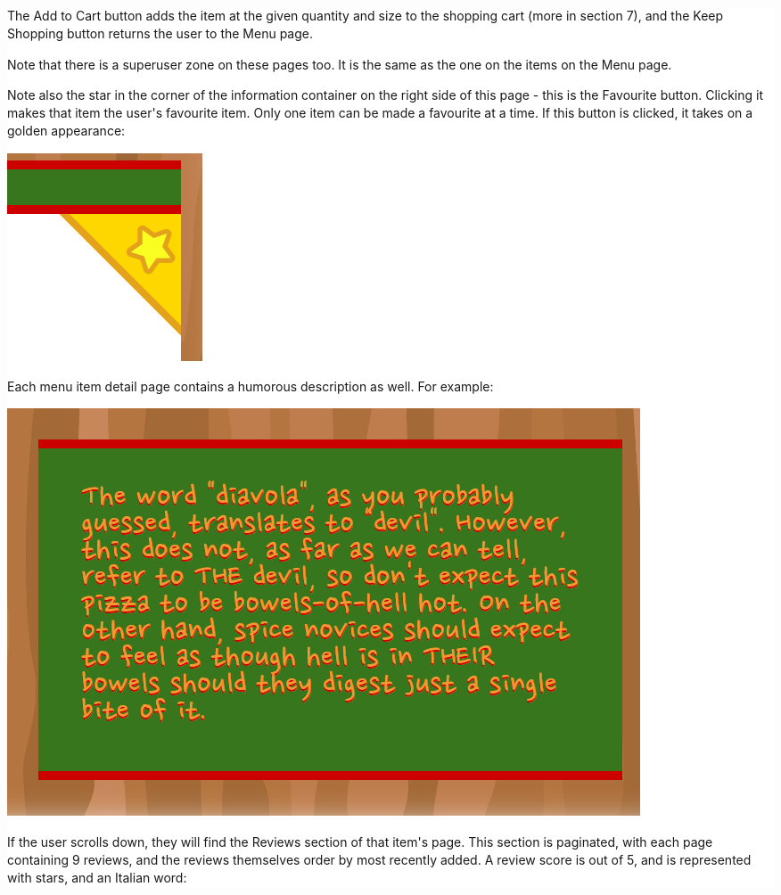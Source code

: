 The Add to Cart button adds the item at the given quantity and size to the shopping cart (more in section 7), and the Keep Shopping button returns the user to the Menu page.

Note that there is a superuser zone on these pages too. It is the same as the one on the items on the Menu page.

Note also the star in the corner of the information container on the right side of this page - this is the Favourite button. Clicking it makes that item the user's favourite item. Only one item can be made a favourite at a time. If this button is clicked, it takes on a golden appearance:

<img src="media/screenshot-menu-item-detail-page-favourited-item.png" alt="An image of the Favourite button after having been clicked.">

Each menu item detail page contains a humorous description as well. For example:

<img src="media/screenshot-menu-item-detail-page-item-description.png" alt="An image of the description for an item on its individual page.">

If the user scrolls down, they will find the Reviews section of that item's page. This section is paginated, with each page containing 9 reviews, and the reviews themselves order by most recently added. A review score is out of 5, and is represented with stars, and an Italian word:
